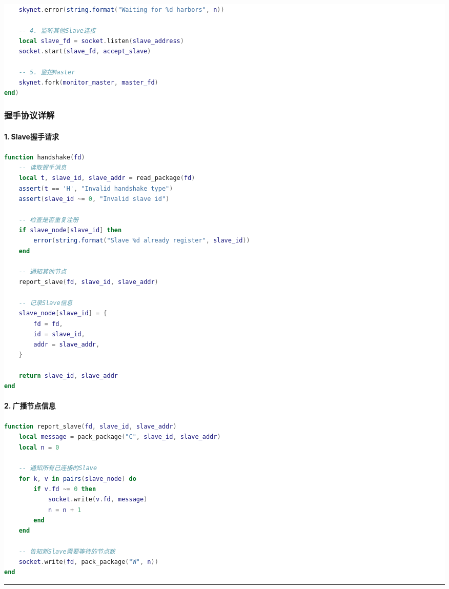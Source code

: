 ```lua
    skynet.error(string.format("Waiting for %d harbors", n))
    
    -- 4. 监听其他Slave连接
    local slave_fd = socket.listen(slave_address)
    socket.start(slave_fd, accept_slave)
    
    -- 5. 监控Master
    skynet.fork(monitor_master, master_fd)
end)
```

### 握手协议详解

#### 1. Slave握手请求

```lua
function handshake(fd)
    -- 读取握手消息
    local t, slave_id, slave_addr = read_package(fd)
    assert(t == 'H', "Invalid handshake type")
    assert(slave_id ~= 0, "Invalid slave id")
    
    -- 检查是否重复注册
    if slave_node[slave_id] then
        error(string.format("Slave %d already register", slave_id))
    end
    
    -- 通知其他节点
    report_slave(fd, slave_id, slave_addr)
    
    -- 记录Slave信息
    slave_node[slave_id] = {
        fd = fd,
        id = slave_id,
        addr = slave_addr,
    }
    
    return slave_id, slave_addr
end
```

#### 2. 广播节点信息

```lua
function report_slave(fd, slave_id, slave_addr)
    local message = pack_package("C", slave_id, slave_addr)
    local n = 0
    
    -- 通知所有已连接的Slave
    for k, v in pairs(slave_node) do
        if v.fd ~= 0 then
            socket.write(v.fd, message)
            n = n + 1
        end
    end
    
    -- 告知新Slave需要等待的节点数
    socket.write(fd, pack_package("W", n))
end
```

---